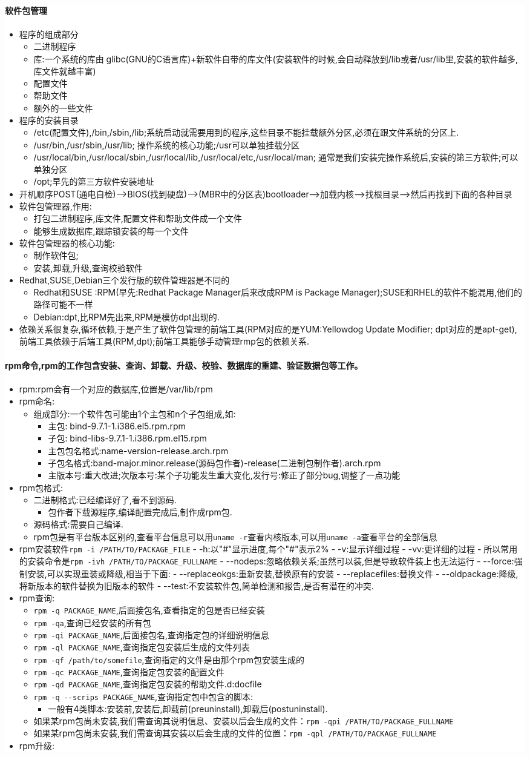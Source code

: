 #### 软件包管理
- 程序的组成部分
	- 二进制程序
	- 库:一个系统的库由 glibc(GNU的C语言库)+新软件自带的库文件(安装软件的时候,会自动释放到/lib或者/usr/lib里,安装的软件越多,库文件就越丰富)
	- 配置文件
	- 帮助文件
	- 额外的一些文件
- 程序的安装目录
	- /etc(配置文件),/bin,/sbin,/lib;系统启动就需要用到的程序,这些目录不能挂载额外分区,必须在跟文件系统的分区上.
	- /usr/bin,/usr/sbin,/usr/lib; 操作系统的核心功能;/usr可以单独挂载分区
	- /usr/local/bin,/usr/local/sbin,/usr/local/lib,/usr/local/etc,/usr/local/man; 通常是我们安装完操作系统后,安装的第三方软件;可以单独分区
	- /opt;早先的第三方软件安装地址 
- 开机顺序POST(通电自检)-->BIOS(找到硬盘)-->(MBR中的分区表)bootloader-->加载内核-->找根目录-->然后再找到下面的各种目录
- 软件包管理器,作用:
	- 打包二进制程序,库文件,配置文件和帮助文件成一个文件
	- 能够生成数据库,跟踪锁安装的每一个文件
- 软件包管理器的核心功能:
	- 制作软件包;
	- 安装,卸载,升级,查询校验软件
- Redhat,SUSE,Debian三个发行版的软件管理器是不同的
	- Redhat和SUSE :RPM(早先:Redhat Package Manager后来改成RPM is Package Manager);SUSE和RHEL的软件不能混用,他们的路径可能不一样
	- Debian:dpt,比RPM先出来,RPM是模仿dpt出现的.
- 依赖关系很复杂,循环依赖,于是产生了软件包管理的前端工具(RPM对应的是YUM:Yellowdog Update Modifier; dpt对应的是apt-get),前端工具依赖于后端工具(RPM,dpt);前端工具能够手动管理rmp包的依赖关系.
#### rpm命令,rpm的工作包含安装、查询、卸载、升级、校验、数据库的重建、验证数据包等工作。
- rpm:rpm会有一个对应的数据库,位置是/var/lib/rpm
- rpm命名:
	- 组成部分:一个软件包可能由1个主包和n个子包组成,如:
		- 主包: bind-9.7.1-1.i386.el5.rpm.rpm
		- 子包: bind-libs-9.7.1-1.i386.rpm.el15.rpm	 
		- 主包包名格式:name-version-release.arch.rpm
		- 子包名格式:band-major.minor.release(源码包作者)-release(二进制包制作者).arch.rpm
		- 主版本号:重大改进;次版本号:某个子功能发生重大变化,发行号:修正了部分bug,调整了一点功能
- rpm包格式:
	- 二进制格式:已经编译好了,看不到源码.
		- 包作者下载源程序,编译配置完成后,制作成rpm包.
	- 源码格式:需要自己编译.
	- rpm包是有平台版本区别的,查看平台信息可以用`uname -r`查看内核版本,可以用`uname -a`查看平台的全部信息
- rpm安装软件`rpm -i /PATH/TO/PACKAGE_FILE`
		- -h:以"\#"显示进度,每个"\#"表示2%
		- -v:显示详细过程
		- -vv:更详细的过程
		- 所以常用的安装命令是`rpm -ivh /PATH/TO/PACKAGE_FULLNAME`
		- --nodeps:忽略依赖关系;虽然可以装,但是导致软件装上也无法运行
		- --force:强制安装,可以实现重装或降级,相当于下面:
			- --replaceokgs:重新安装,替换原有的安装
			- --replacefiles:替换文件
			- --oldpackage:降级,将新版本的软件替换为旧版本的软件
		- --test:不安装软件包,简单检测和报告,是否有潜在的冲突.
- rpm查询:
	- `rpm -q PACKAGE_NAME`,后面接包名,查看指定的包是否已经安装
	- `rpm -qa`,查询已经安装的所有包
	- `rpm -qi PACKAGE_NAME`,后面接包名,查询指定包的详细说明信息
	- `rpm -ql PACKAGE_NAME`,查询指定包安装后生成的文件列表
	- `rpm -qf /path/to/somefile`,查询指定的文件是由那个rpm包安装生成的
	- `rpm -qc PACKAGE_NAME`,查询指定包安装的配置文件
	- `rpm -qd PACKAGE_NAME`,查询指定包安装的帮助文件.d:docfile
	- `rpm -q --scrips PACKAGE_NAME`,查询指定包中包含的脚本:
		- 一般有4类脚本:安装前,安装后,卸载前(preuninstall),卸载后(postuninstall).
	- 如果某rpm包尚未安装,我们需查询其说明信息、安装以后会生成的文件：`rpm -qpi /PATH/TO/PACKAGE_FULLNAME`
	- 如果某rpm包尚未安装,我们需查询其安装以后会生成的文件的位置：`rpm -qpl /PATH/TO/PACKAGE_FULLNAME`
- rpm升级: